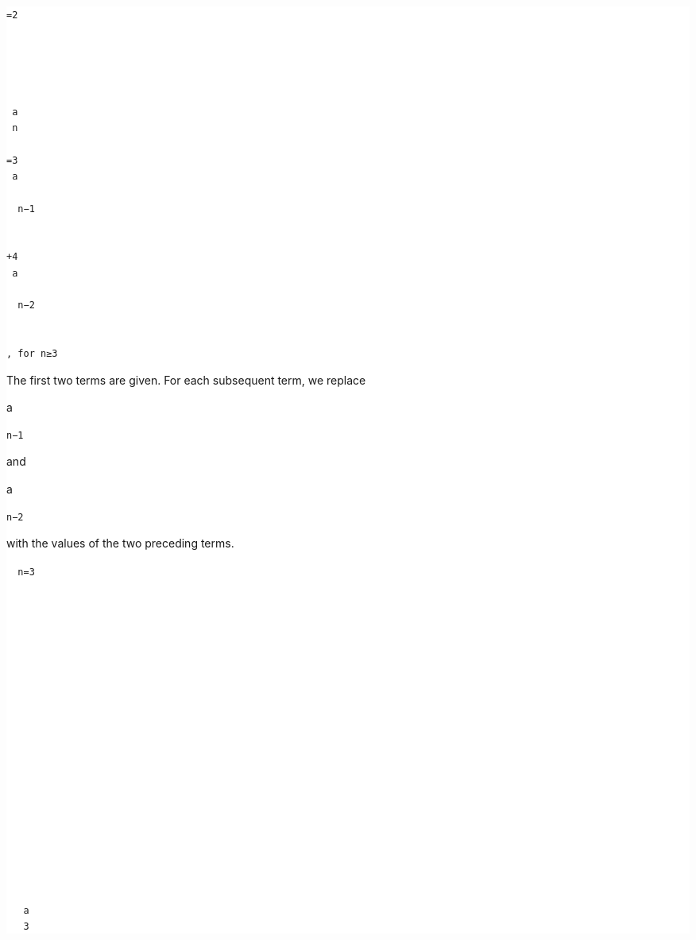     =2
   
  
  
   
    
     a
     n
    
    =3
     a
     
      n−1
     
    
    +4
     a
     
      n−2
     
    
    , for n≥3
   
  
 

 

The first two terms are given. For each subsequent term, we replace 
 
  
   a
   
    n−1
   
  

 
 and 
 
  
   a
   
    n−2
   
  

 
 with the values of the two preceding terms.  
 
  
   
    
     
      n=3
     
    
    
     
    
    
     
    
    
     
    
    
     
    
    
     
    
    
     
      
       a
       3
      